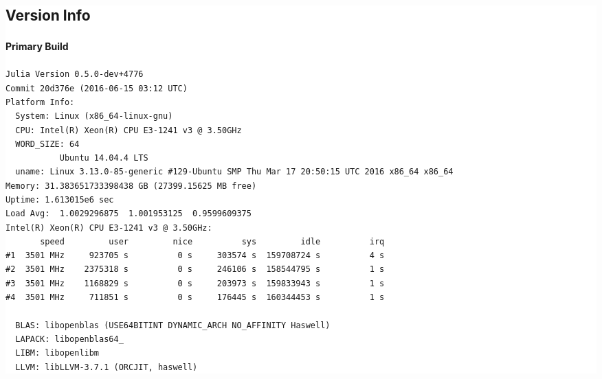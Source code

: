 ## Version Info

#### Primary Build

```
Julia Version 0.5.0-dev+4776
Commit 20d376e (2016-06-15 03:12 UTC)
Platform Info:
  System: Linux (x86_64-linux-gnu)
  CPU: Intel(R) Xeon(R) CPU E3-1241 v3 @ 3.50GHz
  WORD_SIZE: 64
           Ubuntu 14.04.4 LTS
  uname: Linux 3.13.0-85-generic #129-Ubuntu SMP Thu Mar 17 20:50:15 UTC 2016 x86_64 x86_64
Memory: 31.383651733398438 GB (27399.15625 MB free)
Uptime: 1.613015e6 sec
Load Avg:  1.0029296875  1.001953125  0.9599609375
Intel(R) Xeon(R) CPU E3-1241 v3 @ 3.50GHz: 
       speed         user         nice          sys         idle          irq
#1  3501 MHz     923705 s          0 s     303574 s  159708724 s          4 s
#2  3501 MHz    2375318 s          0 s     246106 s  158544795 s          1 s
#3  3501 MHz    1168829 s          0 s     203973 s  159833943 s          1 s
#4  3501 MHz     711851 s          0 s     176445 s  160344453 s          1 s

  BLAS: libopenblas (USE64BITINT DYNAMIC_ARCH NO_AFFINITY Haswell)
  LAPACK: libopenblas64_
  LIBM: libopenlibm
  LLVM: libLLVM-3.7.1 (ORCJIT, haswell)

```
